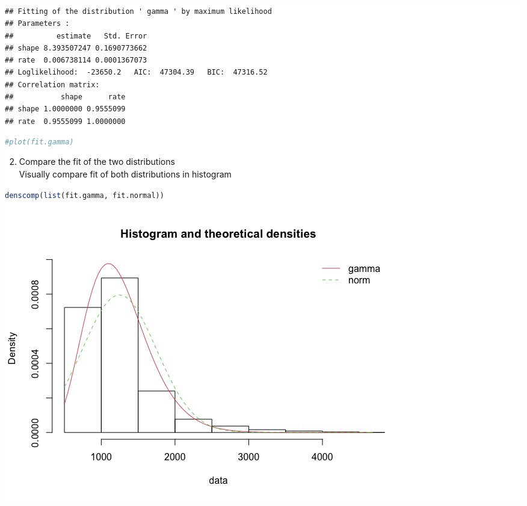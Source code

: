     ## Fitting of the distribution ' gamma ' by maximum likelihood 
    ## Parameters : 
    ##          estimate   Std. Error
    ## shape 8.393507247 0.1690773662
    ## rate  0.006738114 0.0001367073
    ## Loglikelihood:  -23650.2   AIC:  47304.39   BIC:  47316.52 
    ## Correlation matrix:
    ##           shape      rate
    ## shape 1.0000000 0.9555099
    ## rate  0.9555099 1.0000000

``` r
#plot(fit.gamma)
```

2)  Compare the fit of the two distributions  
    Visually compare fit of both distributions in histogram



``` r
denscomp(list(fit.gamma, fit.normal))
```

![](05_CSI_online_typing_plotting_and_analysis_files/figure-gfm/density-comparison-1.png)
